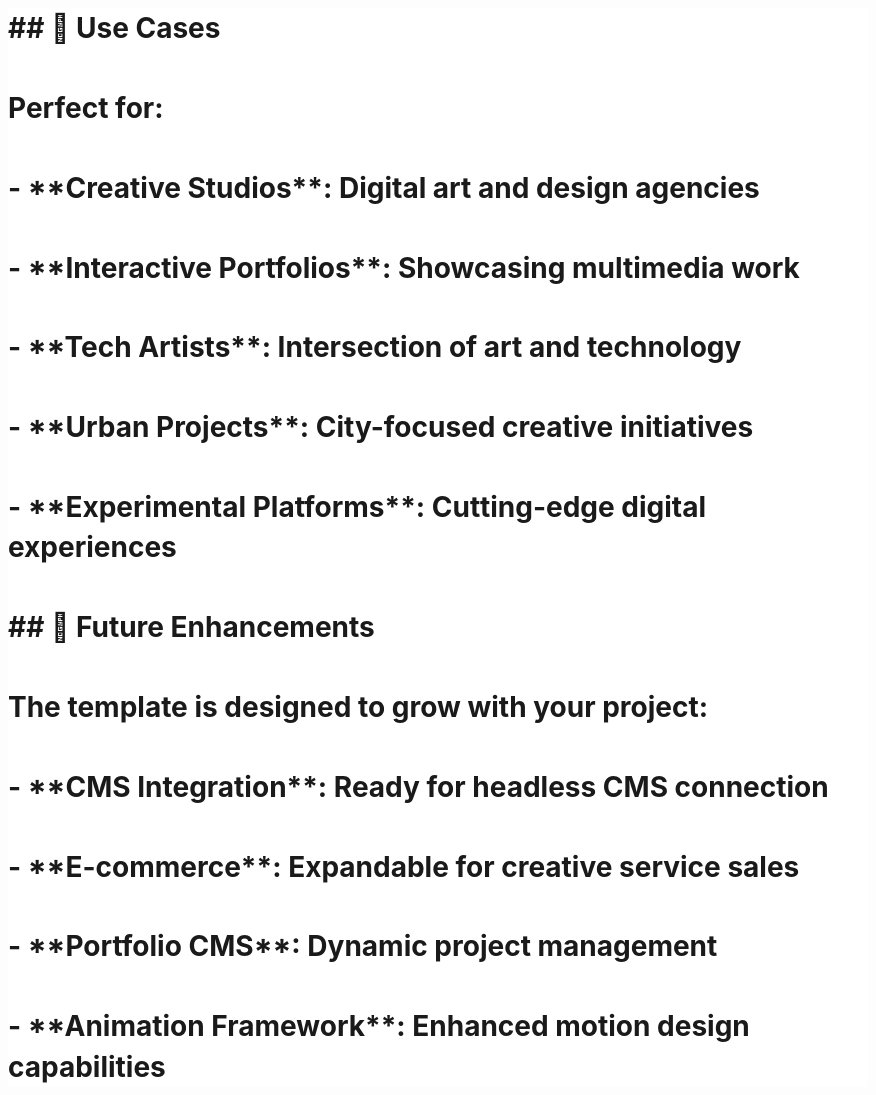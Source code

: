 # \## 🎯 Use Cases

# 

# Perfect for:

# \- \*\*Creative Studios\*\*: Digital art and design agencies

# \- \*\*Interactive Portfolios\*\*: Showcasing multimedia work

# \- \*\*Tech Artists\*\*: Intersection of art and technology

# \- \*\*Urban Projects\*\*: City-focused creative initiatives

# \- \*\*Experimental Platforms\*\*: Cutting-edge digital experiences

# 

# \## 🔮 Future Enhancements

# 

# The template is designed to grow with your project:

# \- \*\*CMS Integration\*\*: Ready for headless CMS connection

# \- \*\*E-commerce\*\*: Expandable for creative service sales

# \- \*\*Portfolio CMS\*\*: Dynamic project management

# \- \*\*Animation Framework\*\*: Enhanced motion design capabilities
